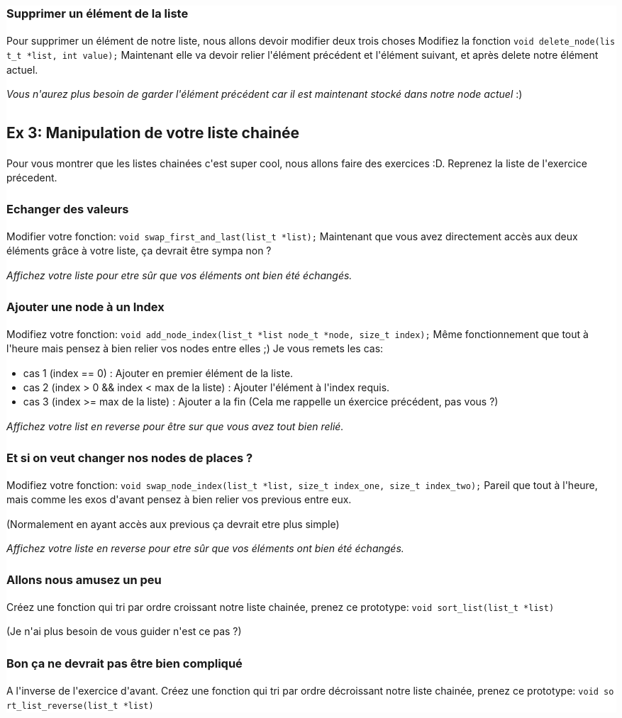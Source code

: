 ### Supprimer un élément de la liste

Pour supprimer un élément de notre liste, nous allons devoir modifier deux trois choses
Modifiez la fonction `void delete_node(list_t *list, int value);`
Maintenant elle va devoir relier l'élément précédent et l'élément suivant, et après delete notre élément actuel.

*Vous n'aurez plus besoin de garder l'élément précédent car il est maintenant stocké dans notre node actuel* :)


## Ex 3: Manipulation de votre liste chainée

Pour vous montrer que les listes chainées c'est super cool, nous allons faire des exercices :D.
Reprenez la liste de l'exercice précedent.

### Echanger des valeurs

Modifier votre fonction: `void swap_first_and_last(list_t *list);`
Maintenant que vous avez directement accès aux deux éléments grâce à votre liste, ça devrait être sympa non ?

*Affichez votre liste pour etre sûr que vos éléments ont bien été échangés.*

### Ajouter une node à un Index

Modifiez votre fonction: `void add_node_index(list_t *list node_t *node, size_t index);`
Même fonctionnement que tout à l'heure mais pensez à bien relier vos nodes entre elles ;)
Je vous remets les cas:
- cas 1 (index == 0) : Ajouter en premier élément de la liste.
- cas 2 (index > 0 && index < max de la liste) : Ajouter l'élément à l'index requis.
- cas 3 (index >= max de la liste) : Ajouter a la fin (Cela me rappelle un éxercice précédent, pas vous ?)

*Affichez votre list en reverse pour être sur que vous avez tout bien relié.*

### Et si on veut changer nos nodes de places ?

Modifiez votre fonction: `void swap_node_index(list_t *list, size_t index_one, size_t index_two);`
Pareil que tout à l'heure, mais comme les exos d'avant pensez à bien relier vos previous entre eux.

(Normalement en ayant accès aux previous ça devrait etre plus simple)

*Affichez votre liste en reverse pour etre sûr que vos éléments ont bien été échangés.*

### Allons nous amusez un peu

Créez une fonction qui tri par ordre croissant notre liste chainée,
prenez ce prototype: `void sort_list(list_t *list)`

(Je n'ai plus besoin de vous guider n'est ce pas ?)

### Bon ça ne devrait pas être bien compliqué

A l'inverse de l'exercice d'avant.
Créez une fonction qui tri par ordre décroissant notre liste chainée,
prenez ce prototype: `void sort_list_reverse(list_t *list)`

